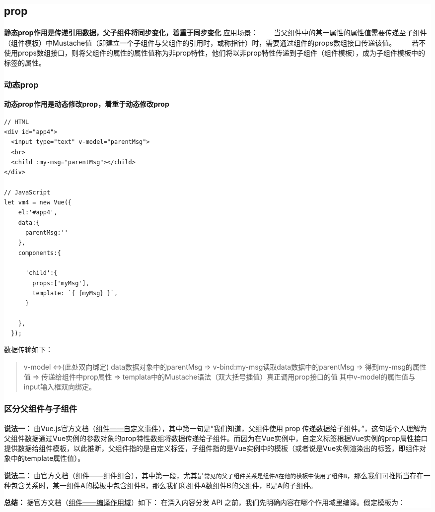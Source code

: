 ## prop

**静态prop作用是传递引用数据，父子组件将同步变化，着重于同步变化**
应用场景：
　　当父组件中的某一属性的属性值需要传递至子组件（组件模板）中Mustache值（即建立一个子组件与父组件的引用时，或称指针）时，需要通过组件的props数组接口传递该值。
　　若不使用props数组接口，则将父组件的属性的属性值称为非prop特性，他们将以非prop特性传递到子组件（组件模板），成为子组件模板中的标签的属性。

### 动态prop

**动态prop作用是动态修改prop，着重于动态修改prop**

```
// HTML
<div id="app4">
  <input type="text" v-model="parentMsg">
  <br>
  <child :my-msg="parentMsg"></child>
</div>

// JavaScript
let vm4 = new Vue({
    el:'#app4',
    data:{
      parentMsg:''
    },
    components:{

      'child':{
        props:['myMsg'],
        template: `{ {myMsg} }`,
      }

    },
  });
```

数据传输如下：
>v-model <=>(此处双向绑定) data数据对象中的parentMsg => v-bind:my-msg读取data数据中的parentMsg => 得到my-msg的属性值 => 传递给组件中prop属性 => templata中的Mustache语法（双大括号插值）真正调用prop接口的值
其中v-model的属性值与input输入框双向绑定。

### 区分父组件与子组件

**说法一：**
       由Vue.js官方文档（[组件——自定义事件][1]），其中第一句是“我们知道，父组件使用 prop 传递数据给子组件。”，这句话个人理解为父组件数据通过Vue实例的参数对象的prop特性数组将数据传递给子组件。而因为在Vue实例中，自定义标签根据Vue实例的prop属性接口提供数据给组件模板，以此推断，父组件指的是自定义标签，子组件指的是Vue实例中的模板（或者说是Vue实例渲染出的标签，即组件对象中的template属性值）。　

**说法二：**
       由官方文档（[组件——组件组合][2]），其中第一段，尤其是`常见的父子组件关系是组件A在他的模板中使用了组件B`，那么我们可推断当存在一种包含关系时，某一组件A的模板中包含组件B，那么我们称组件A数组件B的父组件，B是A的子组件。

**总结：**
       据官方文档（[组件——编译作用域][3]）如下：
在深入内容分发 API 之前，我们先明确内容在哪个作用域里编译。假定模板为：


  [1]: https://cn.vuejs.org/v2/guide/components.html#%E8%87%AA%E5%AE%9A%E4%B9%89%E4%BA%8B%E4%BB%B6
  [2]: https://cn.vuejs.org/v2/guide/components.html#%E7%BB%84%E4%BB%B6%E7%BB%84%E5%90%88
  [3]: https://cn.vuejs.org/v2/guide/components.html#%E7%BC%96%E8%AF%91%E4%BD%9C%E7%94%A8%E5%9F%9F